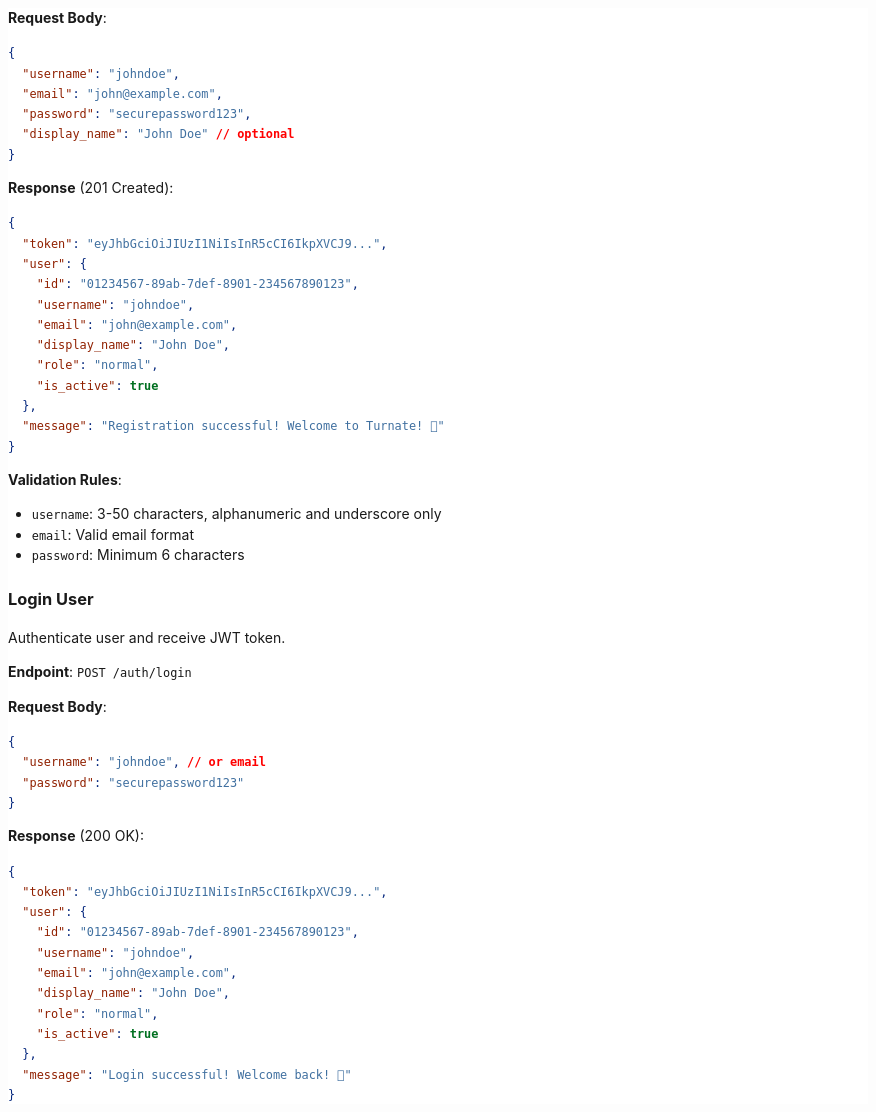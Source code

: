 **Request Body**:
```json
{
  "username": "johndoe",
  "email": "john@example.com", 
  "password": "securepassword123",
  "display_name": "John Doe" // optional
}
```

**Response** (201 Created):
```json
{
  "token": "eyJhbGciOiJIUzI1NiIsInR5cCI6IkpXVCJ9...",
  "user": {
    "id": "01234567-89ab-7def-8901-234567890123",
    "username": "johndoe",
    "email": "john@example.com",
    "display_name": "John Doe",
    "role": "normal",
    "is_active": true
  },
  "message": "Registration successful! Welcome to Turnate! 🎉"
}
```

**Validation Rules**:
- `username`: 3-50 characters, alphanumeric and underscore only
- `email`: Valid email format
- `password`: Minimum 6 characters

### Login User
Authenticate user and receive JWT token.

**Endpoint**: `POST /auth/login`

**Request Body**:
```json
{
  "username": "johndoe", // or email
  "password": "securepassword123"
}
```

**Response** (200 OK):
```json
{
  "token": "eyJhbGciOiJIUzI1NiIsInR5cCI6IkpXVCJ9...",
  "user": {
    "id": "01234567-89ab-7def-8901-234567890123",
    "username": "johndoe", 
    "email": "john@example.com",
    "display_name": "John Doe",
    "role": "normal",
    "is_active": true
  },
  "message": "Login successful! Welcome back! 👋"
}
```
